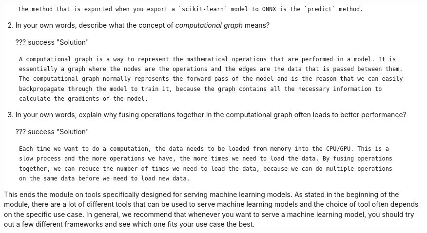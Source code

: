         The method that is exported when you export a `scikit-learn` model to ONNX is the `predict` method.

2. In your own words, describe what the concept of *computational graph* means?

    ??? success "Solution"

        A computational graph is a way to represent the mathematical operations that are performed in a model. It is
        essentially a graph where the nodes are the operations and the edges are the data that is passed between them.
        The computational graph normally represents the forward pass of the model and is the reason that we can easily
        backpropagate through the model to train it, because the graph contains all the necessary information to
        calculate the gradients of the model.

3. In your own words, explain why fusing operations together in the computational graph often leads to better
    performance?

    ??? success "Solution"

        Each time we want to do a computation, the data needs to be loaded from memory into the CPU/GPU. This is a
        slow process and the more operations we have, the more times we need to load the data. By fusing operations
        together, we can reduce the number of times we need to load the data, because we can do multiple operations
        on the same data before we need to load new data.

This ends the module on tools specifically designed for serving machine learning models. As stated in the beginning of
the module, there are a lot of different tools that can be used to serve machine learning models and the choice of tool
often depends on the specific use case. In general, we recommend that whenever you want to serve a machine learning
model, you should try out a few different frameworks and see which one fits your use case the best.
